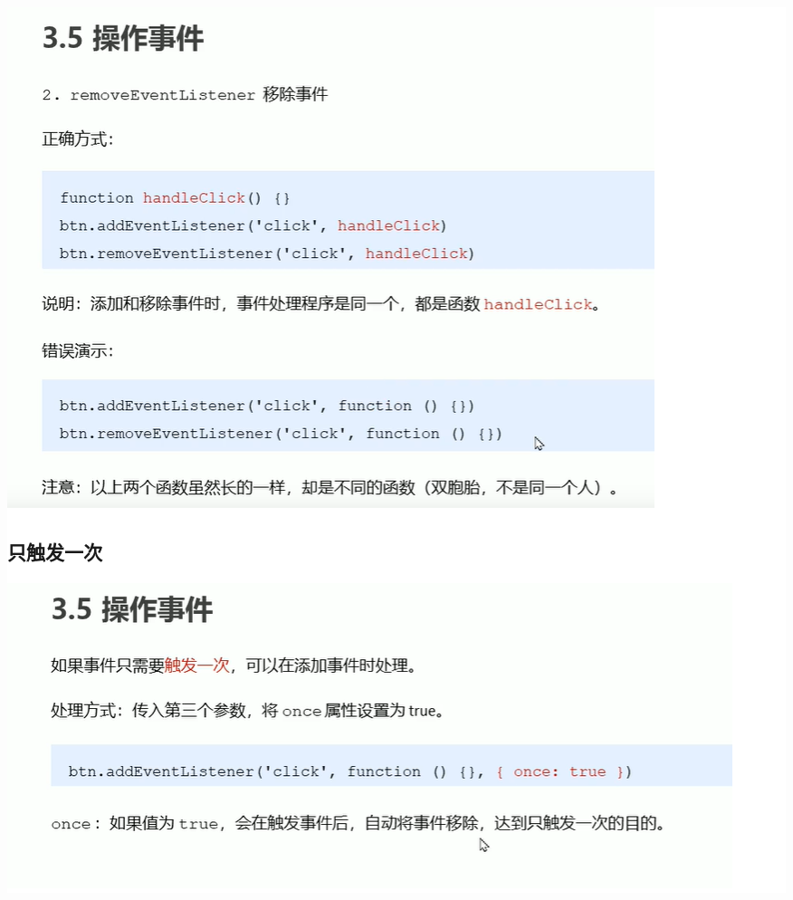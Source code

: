 ![image-20210405201845829](images/image-20210405201845829.png)

## 只触发一次

![image-20210405202315260](images/image-20210405202315260.png)
